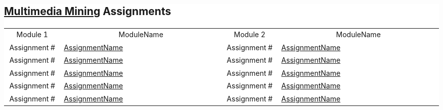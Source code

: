 ## [Multimedia Mining](https://github.com/cs-MohamedAyman/Hands-On-Experience/blob/master/Mini-Assignments/Artificial-Intelligence/Multimedia-Mining/README.md) Assignments

<table>
    <tbody>
        <tr>
<td align="center" width="125px">Module 1</td>
<td align="center" width="400px">ModuleName</td>
<td align="center" width="125px">Module 2</td>
<td align="center" width="400px">ModuleName</td>
        </tr>
        <tr>
<td align="center" width="125px">Assignment #</a></td>
<td align="left" width="400px"><a href="https://github.com/cs-MohamedAyman/Hands-On-Experience/blob/master/Mini-Assignments/Artificial-Intelligence/Multimedia-Mining/README.md">AssignmentName</a></td>
<td align="center" width="125px">Assignment #</a></td>
<td align="left" width="400px"><a href="https://github.com/cs-MohamedAyman/Hands-On-Experience/blob/master/Mini-Assignments/Artificial-Intelligence/Multimedia-Mining/README.md">AssignmentName</a></td>
        </tr>
        <tr>
<td align="center" width="125px">Assignment #</a></td>
<td align="left" width="400px"><a href="https://github.com/cs-MohamedAyman/Hands-On-Experience/blob/master/Mini-Assignments/Artificial-Intelligence/Multimedia-Mining/README.md">AssignmentName</a></td>
<td align="center" width="125px">Assignment #</a></td>
<td align="left" width="400px"><a href="https://github.com/cs-MohamedAyman/Hands-On-Experience/blob/master/Mini-Assignments/Artificial-Intelligence/Multimedia-Mining/README.md">AssignmentName</a></td>
        </tr>
        <tr>
<td align="center" width="125px">Assignment #</a></td>
<td align="left" width="400px"><a href="https://github.com/cs-MohamedAyman/Hands-On-Experience/blob/master/Mini-Assignments/Artificial-Intelligence/Multimedia-Mining/README.md">AssignmentName</a></td>
<td align="center" width="125px">Assignment #</a></td>
<td align="left" width="400px"><a href="https://github.com/cs-MohamedAyman/Hands-On-Experience/blob/master/Mini-Assignments/Artificial-Intelligence/Multimedia-Mining/README.md">AssignmentName</a></td>
        </tr>
        <tr>
<td align="center" width="125px">Assignment #</a></td>
<td align="left" width="400px"><a href="https://github.com/cs-MohamedAyman/Hands-On-Experience/blob/master/Mini-Assignments/Artificial-Intelligence/Multimedia-Mining/README.md">AssignmentName</a></td>
<td align="center" width="125px">Assignment #</a></td>
<td align="left" width="400px"><a href="https://github.com/cs-MohamedAyman/Hands-On-Experience/blob/master/Mini-Assignments/Artificial-Intelligence/Multimedia-Mining/README.md">AssignmentName</a></td>
        </tr>
        <tr>
<td align="center" width="125px">Assignment #</a></td>
<td align="left" width="400px"><a href="https://github.com/cs-MohamedAyman/Hands-On-Experience/blob/master/Mini-Assignments/Artificial-Intelligence/Multimedia-Mining/README.md">AssignmentName</a></td>
<td align="center" width="125px">Assignment #</a></td>
<td align="left" width="400px"><a href="https://github.com/cs-MohamedAyman/Hands-On-Experience/blob/master/Mini-Assignments/Artificial-Intelligence/Multimedia-Mining/README.md">AssignmentName</a></td>
        </tr>
        <tr>